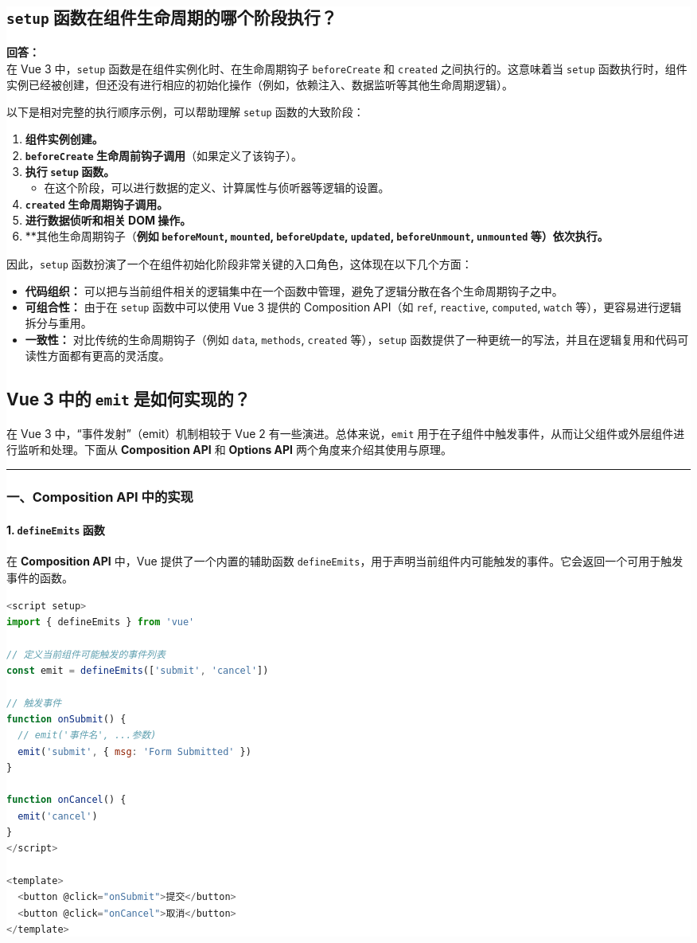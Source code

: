 ```javaScript

```


## `setup` 函数在组件生命周期的哪个阶段执行？

**回答：**  
在 Vue 3 中，`setup` 函数是在组件实例化时、在生命周期钩子 `beforeCreate` 和 `created` 之间执行的。这意味着当 `setup` 函数执行时，组件实例已经被创建，但还没有进行相应的初始化操作（例如，依赖注入、数据监听等其他生命周期逻辑）。

以下是相对完整的执行顺序示例，可以帮助理解 `setup` 函数的大致阶段：

1. **组件实例创建。**  
2. **`beforeCreate` 生命周前钩子调用**（如果定义了该钩子）。  
3. **执行 `setup` 函数。**  
   - 在这个阶段，可以进行数据的定义、计算属性与侦听器等逻辑的设置。  
4. **`created` 生命周期钩子调用。**  
5. **进行数据侦听和相关 DOM 操作。**  
6. **其他生命周期钩子（**例如 `beforeMount`, `mounted`, `beforeUpdate`, `updated`, `beforeUnmount`, `unmounted` 等）依次执行。**

因此，`setup` 函数扮演了一个在组件初始化阶段非常关键的入口角色，这体现在以下几个方面：

- **代码组织：** 可以把与当前组件相关的逻辑集中在一个函数中管理，避免了逻辑分散在各个生命周期钩子之中。
- **可组合性：** 由于在 `setup` 函数中可以使用 Vue 3 提供的 Composition API（如 `ref`, `reactive`, `computed`, `watch` 等），更容易进行逻辑拆分与重用。
- **一致性：** 对比传统的生命周期钩子（例如 `data`, `methods`, `created` 等），`setup` 函数提供了一种更统一的写法，并且在逻辑复用和代码可读性方面都有更高的灵活度。


## Vue 3 中的 `emit` 是如何实现的？

在 Vue 3 中，“事件发射”（emit）机制相较于 Vue 2 有一些演进。总体来说，`emit` 用于在子组件中触发事件，从而让父组件或外层组件进行监听和处理。下面从 **Composition API** 和 **Options API** 两个角度来介绍其使用与原理。

---

### 一、Composition API 中的实现

#### 1. `defineEmits` 函数

在 **Composition API** 中，Vue 提供了一个内置的辅助函数 `defineEmits`，用于声明当前组件内可能触发的事件。它会返回一个可用于触发事件的函数。

```js
<script setup>
import { defineEmits } from 'vue'

// 定义当前组件可能触发的事件列表
const emit = defineEmits(['submit', 'cancel'])

// 触发事件
function onSubmit() {
  // emit('事件名', ...参数)
  emit('submit', { msg: 'Form Submitted' })
}

function onCancel() {
  emit('cancel')
}
</script>

<template>
  <button @click="onSubmit">提交</button>
  <button @click="onCancel">取消</button>
</template>
```
